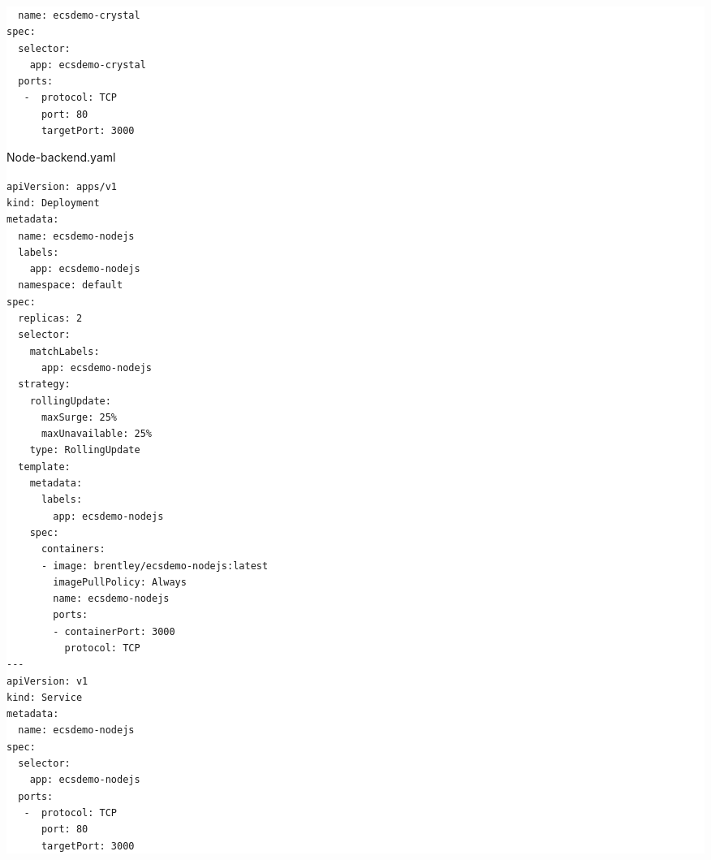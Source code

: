 ```
  name: ecsdemo-crystal
spec:
  selector:
    app: ecsdemo-crystal
  ports:
   -  protocol: TCP
      port: 80
      targetPort: 3000
```

Node-backend.yaml

```
apiVersion: apps/v1
kind: Deployment
metadata:
  name: ecsdemo-nodejs
  labels:
    app: ecsdemo-nodejs
  namespace: default
spec:
  replicas: 2
  selector:
    matchLabels:
      app: ecsdemo-nodejs
  strategy:
    rollingUpdate:
      maxSurge: 25%
      maxUnavailable: 25%
    type: RollingUpdate
  template:
    metadata:
      labels:
        app: ecsdemo-nodejs
    spec:
      containers:
      - image: brentley/ecsdemo-nodejs:latest
        imagePullPolicy: Always
        name: ecsdemo-nodejs
        ports:
        - containerPort: 3000
          protocol: TCP
---
apiVersion: v1
kind: Service
metadata:
  name: ecsdemo-nodejs
spec:
  selector:
    app: ecsdemo-nodejs
  ports:
   -  protocol: TCP
      port: 80
      targetPort: 3000
```
